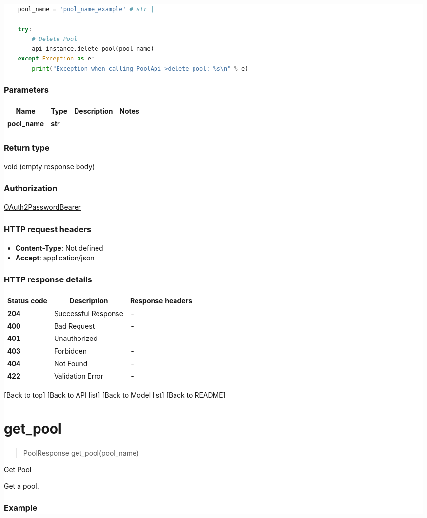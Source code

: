 ```python
    pool_name = 'pool_name_example' # str | 

    try:
        # Delete Pool
        api_instance.delete_pool(pool_name)
    except Exception as e:
        print("Exception when calling PoolApi->delete_pool: %s\n" % e)
```



### Parameters


Name | Type | Description  | Notes
------------- | ------------- | ------------- | -------------
 **pool_name** | **str**|  | 

### Return type

void (empty response body)

### Authorization

[OAuth2PasswordBearer](../README.md#OAuth2PasswordBearer)

### HTTP request headers

 - **Content-Type**: Not defined
 - **Accept**: application/json

### HTTP response details

| Status code | Description | Response headers |
|-------------|-------------|------------------|
**204** | Successful Response |  -  |
**400** | Bad Request |  -  |
**401** | Unauthorized |  -  |
**403** | Forbidden |  -  |
**404** | Not Found |  -  |
**422** | Validation Error |  -  |

[[Back to top]](#) [[Back to API list]](../README.md#documentation-for-api-endpoints) [[Back to Model list]](../README.md#documentation-for-models) [[Back to README]](../README.md)

# **get_pool**
> PoolResponse get_pool(pool_name)

Get Pool

Get a pool.

### Example
